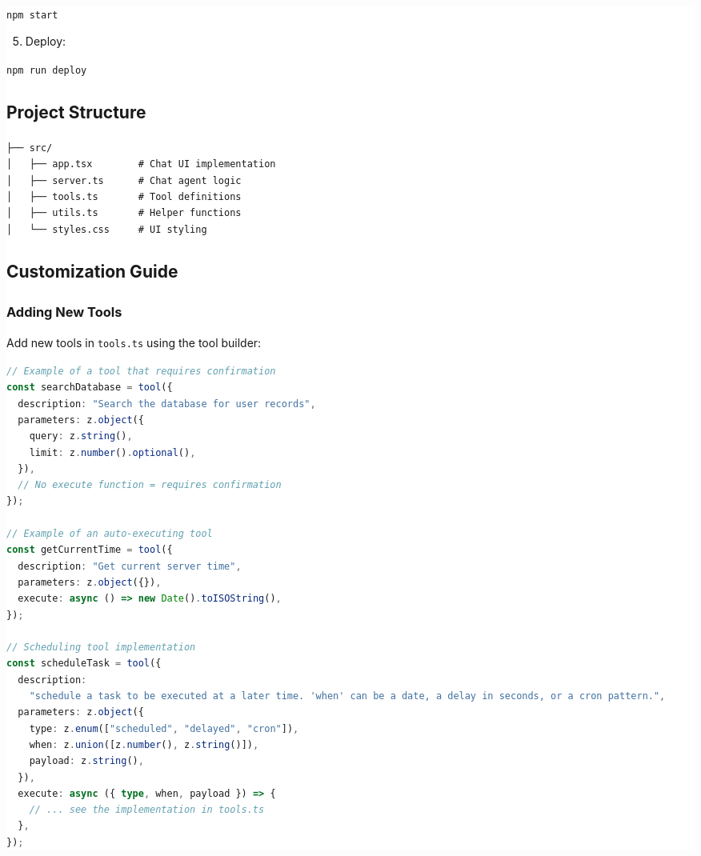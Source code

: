 ```bash
npm start
```

5. Deploy:

```bash
npm run deploy
```

## Project Structure

```
├── src/
│   ├── app.tsx        # Chat UI implementation
│   ├── server.ts      # Chat agent logic
│   ├── tools.ts       # Tool definitions
│   ├── utils.ts       # Helper functions
│   └── styles.css     # UI styling
```

## Customization Guide

### Adding New Tools

Add new tools in `tools.ts` using the tool builder:

```typescript
// Example of a tool that requires confirmation
const searchDatabase = tool({
  description: "Search the database for user records",
  parameters: z.object({
    query: z.string(),
    limit: z.number().optional(),
  }),
  // No execute function = requires confirmation
});

// Example of an auto-executing tool
const getCurrentTime = tool({
  description: "Get current server time",
  parameters: z.object({}),
  execute: async () => new Date().toISOString(),
});

// Scheduling tool implementation
const scheduleTask = tool({
  description:
    "schedule a task to be executed at a later time. 'when' can be a date, a delay in seconds, or a cron pattern.",
  parameters: z.object({
    type: z.enum(["scheduled", "delayed", "cron"]),
    when: z.union([z.number(), z.string()]),
    payload: z.string(),
  }),
  execute: async ({ type, when, payload }) => {
    // ... see the implementation in tools.ts
  },
});
```
